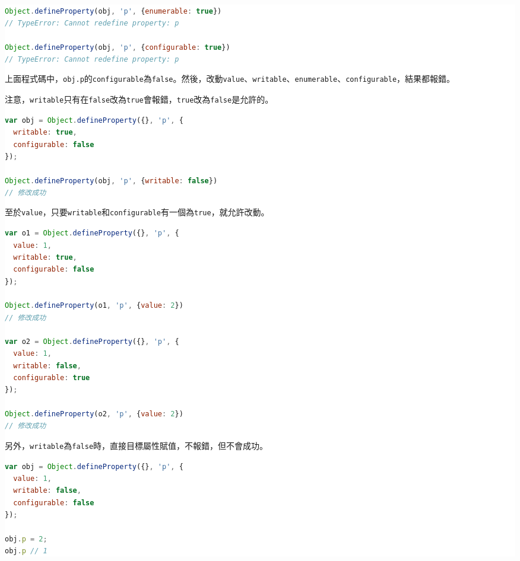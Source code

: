 ```javascript
Object.defineProperty(obj, 'p', {enumerable: true})
// TypeError: Cannot redefine property: p

Object.defineProperty(obj, 'p', {configurable: true})
// TypeError: Cannot redefine property: p
```

上面程式碼中，`obj.p`的`configurable`為`false`。然後，改動`value`、`writable`、`enumerable`、`configurable`，結果都報錯。

注意，`writable`只有在`false`改為`true`會報錯，`true`改為`false`是允許的。

```javascript
var obj = Object.defineProperty({}, 'p', {
  writable: true,
  configurable: false
});

Object.defineProperty(obj, 'p', {writable: false})
// 修改成功
```

至於`value`，只要`writable`和`configurable`有一個為`true`，就允許改動。

```javascript
var o1 = Object.defineProperty({}, 'p', {
  value: 1,
  writable: true,
  configurable: false
});

Object.defineProperty(o1, 'p', {value: 2})
// 修改成功

var o2 = Object.defineProperty({}, 'p', {
  value: 1,
  writable: false,
  configurable: true
});

Object.defineProperty(o2, 'p', {value: 2})
// 修改成功
```

另外，`writable`為`false`時，直接目標屬性賦值，不報錯，但不會成功。

```javascript
var obj = Object.defineProperty({}, 'p', {
  value: 1,
  writable: false,
  configurable: false
});

obj.p = 2;
obj.p // 1
```
